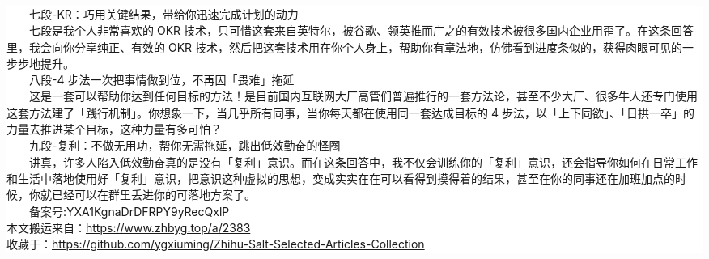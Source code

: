&emsp;&emsp;七段-KR：巧用关键结果，带给你迅速完成计划的动力  
&emsp;&emsp;七段是我个人非常喜欢的 OKR 技术，只可惜这套来自英特尔，被谷歌、领英推而广之的有效技术被很多国内企业用歪了。在这条回答里，我会向你分享纯正、有效的 OKR 技术，然后把这套技术用在你个人身上，帮助你有章法地，仿佛看到进度条似的，获得肉眼可见的一步步地提升。  
&emsp;&emsp;八段-4 步法一次把事情做到位，不再因「畏难」拖延  
&emsp;&emsp;这是一套可以帮助你达到任何目标的方法！是目前国内互联网大厂高管们普遍推行的一套方法论，甚至不少大厂、很多牛人还专门使用这套方法建了「践行机制」。你想象一下，当几乎所有同事，当你每天都在使用同一套达成目标的 4 步法，以「上下同欲」、「日拱一卒」的力量去推进某个目标，这种力量有多可怕？  
&emsp;&emsp;九段-复利：不做无用功，帮你无需拖延，跳出低效勤奋的怪圈  
&emsp;&emsp;讲真，许多人陷入低效勤奋真的是没有「复利」意识。而在这条回答中，我不仅会训练你的「复利」意识，还会指导你如何在日常工作和生活中落地使用好「复利」意识，把意识这种虚拟的思想，变成实实在在可以看得到摸得着的结果，甚至在你的同事还在加班加点的时候，你就已经可以在群里丢进你的可落地方案了。  
&emsp;&emsp;备案号:YXA1KgnaDrDFRPY9yRecQxlP  
本文搬运来自：https://www.zhbyg.top/a/2383  
 收藏于：https://github.com/ygxiuming/Zhihu-Salt-Selected-Articles-Collection